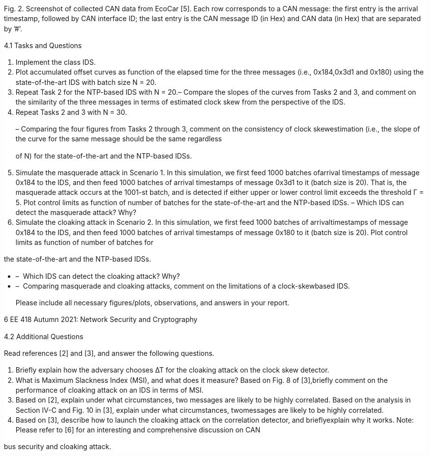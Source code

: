 Fig. 2. Screenshot of collected CAN data from EcoCar [5]. Each row corresponds to a CAN message: the first entry is the arrival timestamp, followed by CAN interface ID; the last entry is the CAN message ID (in Hex) and CAN data (in Hex) that are separated by ’#’.

4.1 Tasks and Questions

<ol>
<li>Implement the class IDS.</li>
<li>Plot accumulated offset curves as function of the elapsed time for the three messages (i.e., 0x184,0x3d1 and 0x180) using the state-of-the-art IDS with batch size N = 20.</li>
<li>Repeat Task 2 for the NTP-based IDS with N = 20.– Compare the slopes of the curves from Tasks 2 and 3, and comment on the similarity of the three messages in terms of estimated clock skew from the perspective of the IDS.</li>
<li>Repeat Tasks 2 and 3 with N = 30.

– Comparing the four figures from Tasks 2 through 3, comment on the consistency of clock skewestimation (i.e., the slope of the curve for the same message should be the same regardless

of N) for the state-of-the-art and the NTP-based IDSs.
</li>
<li>Simulate the masquerade attack in Scenario 1. In this simulation, we first feed 1000 batches ofarrival timestamps of message 0x184 to the IDS, and then feed 1000 batches of arrival timestamps of message 0x3d1 to it (batch size is 20). That is, the masquerade attack occurs at the 1001-st batch, and is detected if either upper or lower control limit exceeds the threshold Γ = 5. Plot control limits as function of number of batches for the state-of-the-art and the NTP-based IDSs.
– Which IDS can detect the masquerade attack? Why?
</li>
<li>Simulate the cloaking attack in Scenario 2. In this simulation, we first feed 1000 batches of arrivaltimestamps of message 0x184 to the IDS, and then feed 1000 batches of arrival timestamps of message 0x180 to it (batch size is 20). Plot control limits as function of number of batches for</li>
</ol>
the state-of-the-art and the NTP-based IDSs.

<ul>
<li>– &nbsp;Which IDS can detect the cloaking attack? Why?</li>
<li>– &nbsp;Comparing masquerade and cloaking attacks, comment on the limitations of a clock-skewbased IDS.

Please include all necessary figures/plots, observations, and answers in your report.</li>
</ul>
</div>
</div>
</div>
<div class="page" title="Page 6">
<div class="layoutArea">
<div class="column">
6 EE 418 Autumn 2021: Network Security and Cryptography

4.2 Additional Questions

Read references [2] and [3], and answer the following questions.

<ol>
<li>Briefly explain how the adversary chooses ∆T for the cloaking attack on the clock skew detector.</li>
<li>What is Maximum Slackness Index (MSI), and what does it measure? Based on Fig. 8 of [3],briefly comment on the performance of cloaking attack on an IDS in terms of MSI.</li>
<li>Based on [2], explain under what circumstances, two messages are likely to be highly correlated. Based on the analysis in Section IV-C and Fig. 10 in [3], explain under what circumstances, twomessages are likely to be highly correlated.</li>
<li>Based on [3], describe how to launch the cloaking attack on the correlation detector, and brieflyexplain why it works.
Note: Please refer to [6] for an interesting and comprehensive discussion on CAN
</li>
</ol>
bus security and cloaking attack.
